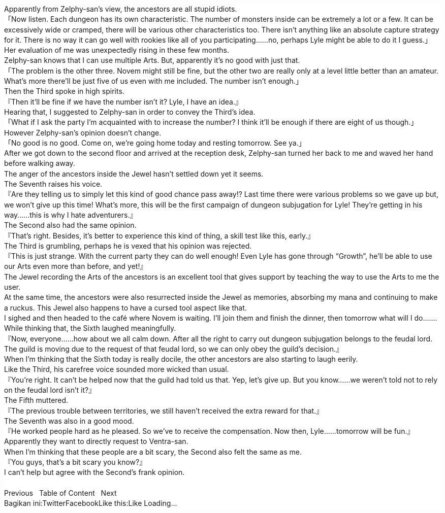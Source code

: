 Apparently from Zelphy-san’s view, the ancestors are all stupid idiots.<br/>
「Now listen. Each dungeon has its own characteristic. The number of monsters inside can be extremely a lot or a few. It can be excessively wide or cramped, there will be various other characteristics too. There isn’t anything like an absolute capture strategy for it. There is no way it can go well with rookies like all of you participating……no, perhaps Lyle might be able to do it I guess.」<br/>
Her evaluation of me was unexpectedly rising in these few months.<br/>
Zelphy-san knows that I can use multiple Arts. But, apparently it’s no good with just that.<br/>
「The problem is the other three. Novem might still be fine, but the other two are really only at a level little better than an amateur. What’s more there’ll be just five of us even with me included. The number isn’t enough.」<br/>
Then the Third spoke in high spirits.<br/>
『Then it’ll be fine if we have the number isn’t it? Lyle, I have an idea.』<br/>
Hearing that, I suggested to Zelphy-san in order to convey the Third’s idea.<br/>
「What if I ask the party I’m acquainted with to increase the number? I think it’ll be enough if there are eight of us though.」<br/>
However Zelphy-san’s opinion doesn’t change.<br/>
「No good is no good. Come on, we’re going home today and resting tomorrow. See ya.」<br/>
After we got down to the second floor and arrived at the reception desk, Zelphy-san turned her back to me and waved her hand before walking away.<br/>
The anger of the ancestors inside the Jewel hasn’t settled down yet it seems.<br/>
The Seventh raises his voice.<br/>
『Are they telling us to simply let this kind of good chance pass away!? Last time there were various problems so we gave up but, we won’t give up this time! What’s more, this will be the first campaign of dungeon subjugation for Lyle! They’re getting in his way……this is why I hate adventurers.』<br/>
The Second also had the same opinion.<br/>
『That’s right. Besides, it’s better to experience this kind of thing, a skill test like this, early.』<br/>
The Third is grumbling, perhaps he is vexed that his opinion was rejected.<br/>
『This is just strange. With the current party they can do well enough! Even Lyle has gone through “Growth”, he’ll be able to use our Arts even more than before, and yet!』<br/>
The Jewel recording the Arts of the ancestors is an excellent tool that gives support by teaching the way to use the Arts to me the user.<br/>
At the same time, the ancestors were also resurrected inside the Jewel as memories, absorbing my mana and continuing to make a ruckus. This Jewel also happens to have a cursed tool aspect like that.<br/>
I sighed and then headed to the café where Novem is waiting. I’ll join them and finish the dinner, then tomorrow what will I do…….<br/>
While thinking that, the Sixth laughed meaningfully.<br/>
『Now, everyone……how about we all calm down. After all the right to carry out dungeon subjugation belongs to the feudal lord. The guild is moving due to the request of that feudal lord, so we can only obey the guild’s decision.』<br/>
When I’m thinking that the Sixth today is really docile, the other ancestors are also starting to laugh eerily.<br/>
Like the Third, his carefree voice sounded more wicked than usual.<br/>
『You’re right. It can’t be helped now that the guild had told us that. Yep, let’s give up. But you know……we weren’t told not to rely on the feudal lord isn’t it?』<br/>
The Fifth muttered.<br/>
『The previous trouble between territories, we still haven’t received the extra reward for that.』<br/>
The Seventh was also in a good mood.<br/>
『He worked people hard as he pleased. So we’ve to receive the compensation. Now then, Lyle……tomorrow will be fun.』<br/>
Apparently they want to directly request to Ventra-san.<br/>
When I’m thinking that these people are a bit scary, the Second also felt the same as me.<br/>
『You guys, that’s a bit scary you know?』<br/>
I can’t help but agree with the Second’s frank opinion.<br/>
<br/>
Previous   Table of Content   Next<br/>
Bagikan ini:TwitterFacebookLike this:Like Loading... 